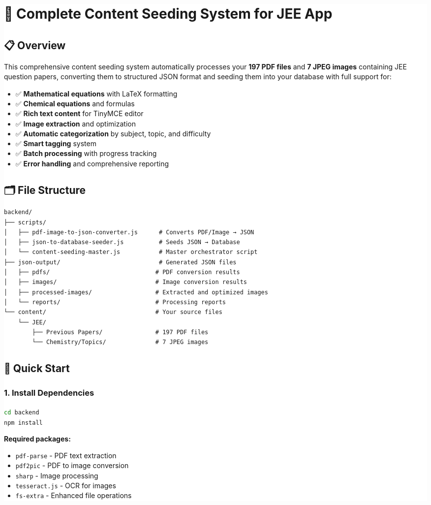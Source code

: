 # 🚀 Complete Content Seeding System for JEE App

## 📋 Overview

This comprehensive content seeding system automatically processes your **197 PDF files** and **7 JPEG images** containing JEE question papers, converting them to structured JSON format and seeding them into your database with full support for:

- ✅ **Mathematical equations** with LaTeX formatting
- ✅ **Chemical equations** and formulas
- ✅ **Rich text content** for TinyMCE editor
- ✅ **Image extraction** and optimization
- ✅ **Automatic categorization** by subject, topic, and difficulty
- ✅ **Smart tagging** system
- ✅ **Batch processing** with progress tracking
- ✅ **Error handling** and comprehensive reporting

## 🗂️ File Structure

```
backend/
├── scripts/
│   ├── pdf-image-to-json-converter.js      # Converts PDF/Image → JSON
│   ├── json-to-database-seeder.js          # Seeds JSON → Database
│   └── content-seeding-master.js           # Master orchestrator script
├── json-output/                            # Generated JSON files
│   ├── pdfs/                              # PDF conversion results
│   ├── images/                            # Image conversion results
│   ├── processed-images/                  # Extracted and optimized images
│   └── reports/                           # Processing reports
└── content/                               # Your source files
    └── JEE/
        ├── Previous Papers/               # 197 PDF files
        └── Chemistry/Topics/              # 7 JPEG images
```

## 🚀 Quick Start

### 1. Install Dependencies

```bash
cd backend
npm install
```

**Required packages:**
- `pdf-parse` - PDF text extraction
- `pdf2pic` - PDF to image conversion
- `sharp` - Image processing
- `tesseract.js` - OCR for images
- `fs-extra` - Enhanced file operations
